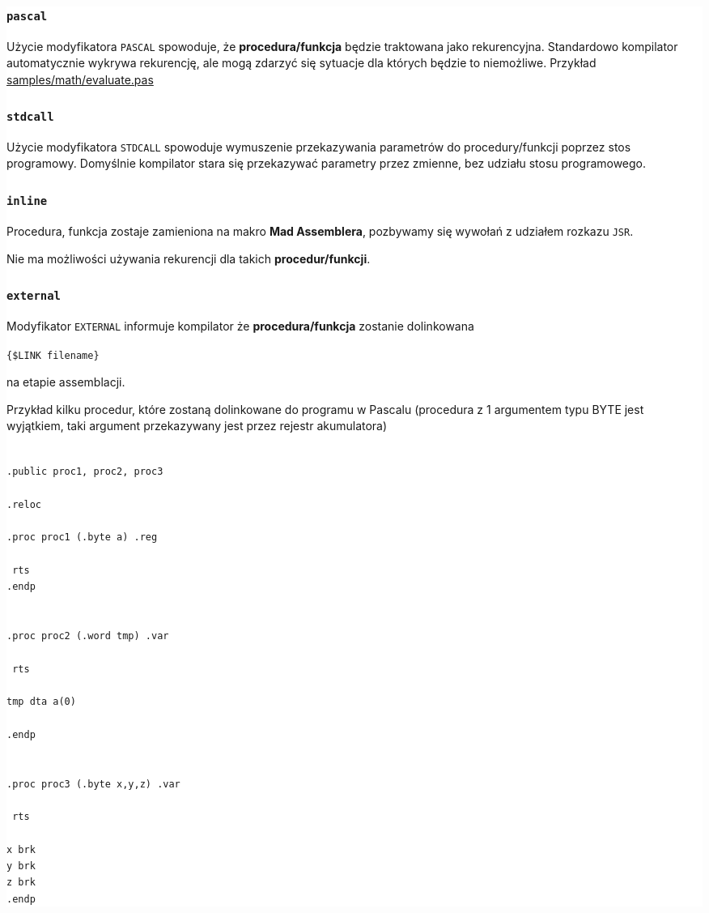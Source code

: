 ### `pascal`

Użycie modyfikatora `PASCAL` spowoduje, że **procedura/funkcja** będzie traktowana jako rekurencyjna. Standardowo kompilator automatycznie wykrywa rekurencję, ale mogą zdarzyć się sytuacje dla których będzie to niemożliwe.
Przykład [samples/math/evaluate.pas](https://github.com/tebe6502/Mad-Pascal/blob/master/samples/a8/math/evaluate.pas)

### `stdcall`

Użycie modyfikatora `STDCALL` spowoduje wymuszenie przekazywania parametrów do procedury/funkcji poprzez stos programowy. Domyślnie kompilator stara się przekazywać parametry przez zmienne, bez udziału stosu programowego.

### `inline`

Procedura, funkcja zostaje zamieniona na makro **Mad Assemblera**, pozbywamy się wywołań z udziałem rozkazu `JSR`.

Nie ma możliwości używania rekurencji dla takich **procedur/funkcji**.

### `external`

Modyfikator `EXTERNAL` informuje kompilator że **procedura/funkcja** zostanie dolinkowana

`{$LINK filename}`

na etapie assemblacji.

Przykład kilku procedur, które zostaną dolinkowane do programu w Pascalu (procedura z 1 argumentem typu BYTE jest wyjątkiem, taki argument przekazywany jest przez rejestr akumulatora)

```delphi

.public proc1, proc2, proc3

.reloc

.proc proc1 (.byte a) .reg

 rts
.endp


.proc proc2 (.word tmp) .var

 rts

tmp dta a(0)

.endp


.proc proc3 (.byte x,y,z) .var

 rts

x brk
y brk
z brk
.endp
```
